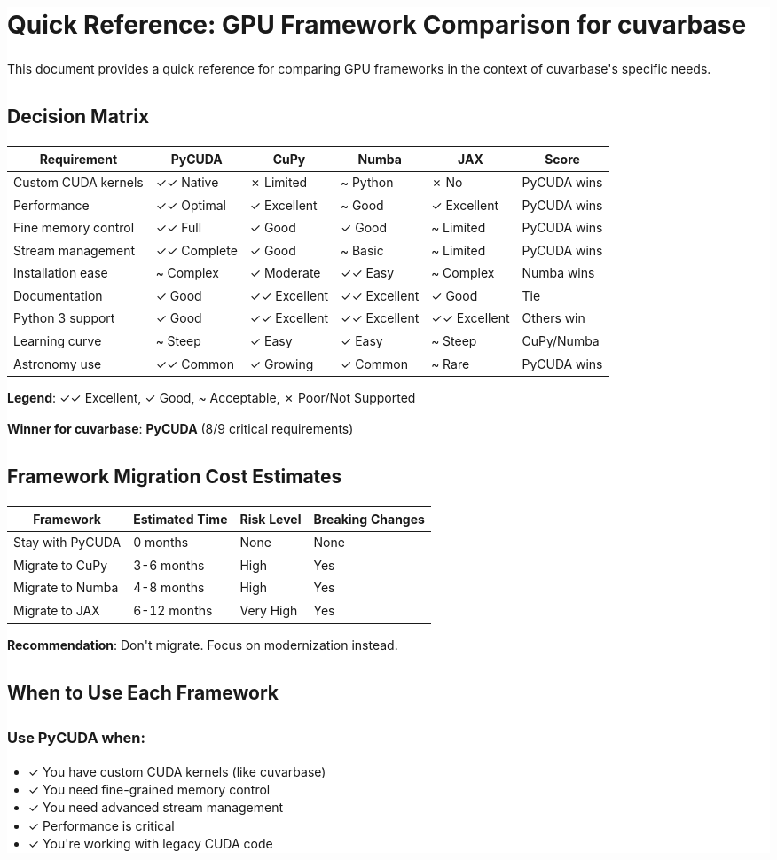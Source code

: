 # Quick Reference: GPU Framework Comparison for cuvarbase

This document provides a quick reference for comparing GPU frameworks in the context of cuvarbase's specific needs.

## Decision Matrix

| Requirement | PyCUDA | CuPy | Numba | JAX | Score |
|-------------|--------|------|-------|-----|-------|
| Custom CUDA kernels | ✓✓ Native | ✗ Limited | ~ Python | ✗ No | PyCUDA wins |
| Performance | ✓✓ Optimal | ✓ Excellent | ~ Good | ✓ Excellent | PyCUDA wins |
| Fine memory control | ✓✓ Full | ✓ Good | ✓ Good | ~ Limited | PyCUDA wins |
| Stream management | ✓✓ Complete | ✓ Good | ~ Basic | ~ Limited | PyCUDA wins |
| Installation ease | ~ Complex | ✓ Moderate | ✓✓ Easy | ~ Complex | Numba wins |
| Documentation | ✓ Good | ✓✓ Excellent | ✓✓ Excellent | ✓ Good | Tie |
| Python 3 support | ✓ Good | ✓✓ Excellent | ✓✓ Excellent | ✓✓ Excellent | Others win |
| Learning curve | ~ Steep | ✓ Easy | ✓ Easy | ~ Steep | CuPy/Numba |
| Astronomy use | ✓✓ Common | ✓ Growing | ✓ Common | ~ Rare | PyCUDA wins |

**Legend**: ✓✓ Excellent, ✓ Good, ~ Acceptable, ✗ Poor/Not Supported

**Winner for cuvarbase**: **PyCUDA** (8/9 critical requirements)

## Framework Migration Cost Estimates

| Framework | Estimated Time | Risk Level | Breaking Changes |
|-----------|---------------|------------|------------------|
| Stay with PyCUDA | 0 months | None | None |
| Migrate to CuPy | 3-6 months | High | Yes |
| Migrate to Numba | 4-8 months | High | Yes |
| Migrate to JAX | 6-12 months | Very High | Yes |

**Recommendation**: Don't migrate. Focus on modernization instead.

## When to Use Each Framework

### Use PyCUDA when:
- ✓ You have custom CUDA kernels (like cuvarbase)
- ✓ You need fine-grained memory control
- ✓ You need advanced stream management
- ✓ Performance is critical
- ✓ You're working with legacy CUDA code
